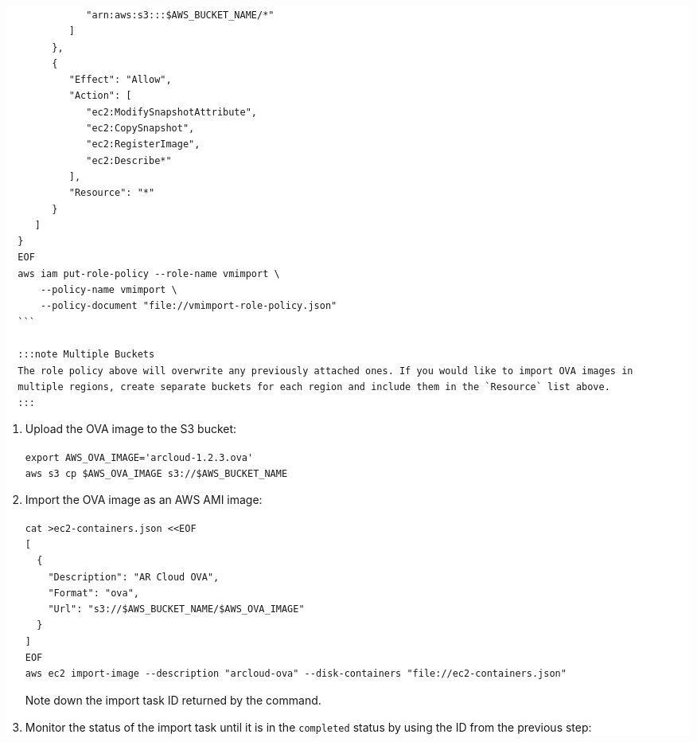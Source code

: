                   "arn:aws:s3:::$AWS_BUCKET_NAME/*"
               ]
            },
            {
               "Effect": "Allow",
               "Action": [
                  "ec2:ModifySnapshotAttribute",
                  "ec2:CopySnapshot",
                  "ec2:RegisterImage",
                  "ec2:Describe*"
               ],
               "Resource": "*"
            }
         ]
      }
      EOF
      aws iam put-role-policy --role-name vmimport \
          --policy-name vmimport \
          --policy-document "file://vmimport-role-policy.json"
      ```

      :::note Multiple Buckets
      The role policy above will overwrite any previously attached ones. If you would like to import OVA images in
      multiple regions, create separate buckets for each region and include them in the `Resource` list above.
      :::

1. Upload the OVA image to the S3 bucket:

   ```shell showLineNumbers
   export AWS_OVA_IMAGE='arcloud-1.2.3.ova'
   aws s3 cp $AWS_OVA_IMAGE s3://$AWS_BUCKET_NAME
   ```

1. Import the OVA image as an AWS AMI image:

   ```shell showLineNumbers
   cat >ec2-containers.json <<EOF
   [
     {
       "Description": "AR Cloud OVA",
       "Format": "ova",
       "Url": "s3://$AWS_BUCKET_NAME/$AWS_OVA_IMAGE"
     }
   ]
   EOF
   aws ec2 import-image --description "arcloud-ova" --disk-containers "file://ec2-containers.json"
   ```

   Note down the import task ID returned by the command.

1. Monitor the status of the import task until it is in the `completed` status by using the ID from the previous step:
